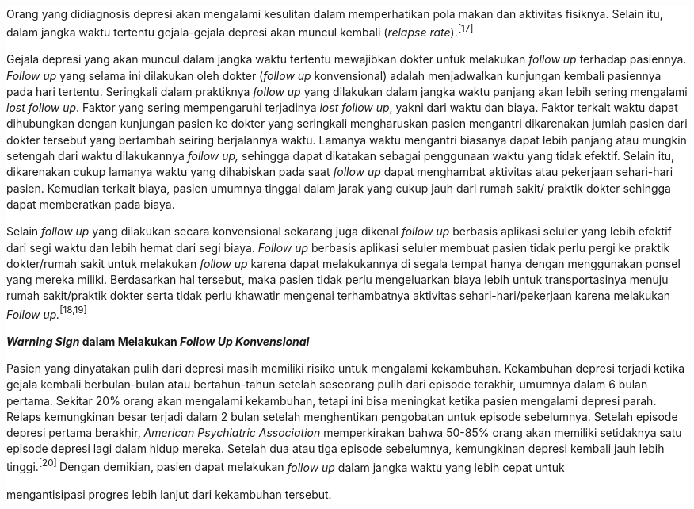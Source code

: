 <p><span class="font0">Orang yang didiagnosis depresi akan mengalami kesulitan dalam memperhatikan pola makan dan aktivitas fisiknya. Selain itu, dalam jangka waktu tertentu gejala-gejala depresi akan muncul kembali (</span><span class="font0" style="font-style:italic;">relapse rate</span><span class="font0">).<sup>[17]</sup></span></p>
<p><span class="font0">Gejala depresi yang akan muncul dalam jangka waktu tertentu mewajibkan dokter untuk melakukan </span><span class="font0" style="font-style:italic;">follow up</span><span class="font0"> terhadap pasiennya. </span><span class="font0" style="font-style:italic;">Follow up</span><span class="font0"> yang selama ini dilakukan oleh dokter (</span><span class="font0" style="font-style:italic;">follow up </span><span class="font0">konvensional) adalah menjadwalkan kunjungan kembali pasiennya pada hari tertentu. Seringkali dalam praktiknya </span><span class="font0" style="font-style:italic;">follow up</span><span class="font0"> yang dilakukan dalam jangka waktu panjang akan lebih sering mengalami </span><span class="font0" style="font-style:italic;">lost follow up</span><span class="font0">. Faktor yang sering mempengaruhi terjadinya </span><span class="font0" style="font-style:italic;">lost follow up</span><span class="font0">, yakni dari waktu dan biaya. Faktor terkait waktu dapat dihubungkan dengan kunjungan pasien ke dokter yang seringkali mengharuskan pasien mengantri dikarenakan jumlah pasien dari dokter tersebut yang bertambah seiring berjalannya waktu. Lamanya waktu mengantri biasanya dapat lebih panjang atau mungkin setengah dari waktu dilakukannya </span><span class="font0" style="font-style:italic;">follow up,</span><span class="font0"> sehingga dapat dikatakan sebagai penggunaan waktu yang tidak efektif. Selain itu, dikarenakan cukup lamanya waktu yang dihabiskan pada saat </span><span class="font0" style="font-style:italic;">follow up</span><span class="font0"> dapat menghambat aktivitas atau pekerjaan sehari-hari pasien. Kemudian terkait biaya, pasien umumnya tinggal dalam jarak yang cukup jauh dari rumah sakit/ praktik dokter sehingga dapat memberatkan pada biaya.</span></p>
<p><span class="font0">Selain </span><span class="font0" style="font-style:italic;">follow up</span><span class="font0"> yang dilakukan secara konvensional sekarang juga dikenal </span><span class="font0" style="font-style:italic;">follow up </span><span class="font0">berbasis aplikasi seluler yang lebih efektif dari segi waktu dan lebih hemat dari segi biaya. </span><span class="font0" style="font-style:italic;">Follow up </span><span class="font0">berbasis aplikasi seluler membuat pasien tidak perlu pergi ke praktik dokter/rumah sakit untuk melakukan </span><span class="font0" style="font-style:italic;">follow up</span><span class="font0"> karena dapat melakukannya di segala tempat hanya dengan menggunakan ponsel yang mereka miliki. Berdasarkan hal tersebut, maka pasien tidak perlu mengeluarkan biaya lebih untuk transportasinya menuju rumah sakit/praktik dokter serta tidak perlu khawatir mengenai terhambatnya aktivitas sehari-hari/pekerjaan karena melakukan </span><span class="font0" style="font-style:italic;">Follow up.</span><span class="font0"><sup>[18,19]</sup></span></p>
<p><span class="font0" style="font-weight:bold;font-style:italic;">Warning Sign</span><span class="font0" style="font-weight:bold;"> dalam Melakukan </span><span class="font0" style="font-weight:bold;font-style:italic;">Follow Up Konvensional</span></p>
<p><span class="font0">Pasien yang dinyatakan pulih dari depresi masih memiliki risiko untuk mengalami kekambuhan. Kekambuhan depresi terjadi ketika gejala kembali berbulan-bulan atau bertahun-tahun setelah seseorang pulih dari episode terakhir, umumnya dalam 6 bulan pertama. Sekitar 20% orang akan mengalami kekambuhan, tetapi ini bisa meningkat ketika pasien mengalami depresi parah. Relaps kemungkinan besar terjadi dalam 2 bulan setelah menghentikan pengobatan untuk episode sebelumnya. Setelah episode depresi pertama berakhir, </span><span class="font0" style="font-style:italic;">American Psychiatric Association </span><span class="font0">memperkirakan bahwa 50-85% orang akan memiliki setidaknya satu episode depresi lagi dalam hidup mereka. Setelah dua atau tiga episode sebelumnya, kemungkinan depresi kembali jauh lebih tinggi.<sup>[20] </sup>Dengan demikian, pasien dapat melakukan </span><span class="font0" style="font-style:italic;">follow up </span><span class="font0">dalam jangka waktu yang lebih cepat untuk</span></p>
<p><span class="font0">mengantisipasi progres lebih lanjut dari kekambuhan tersebut.</span></p>